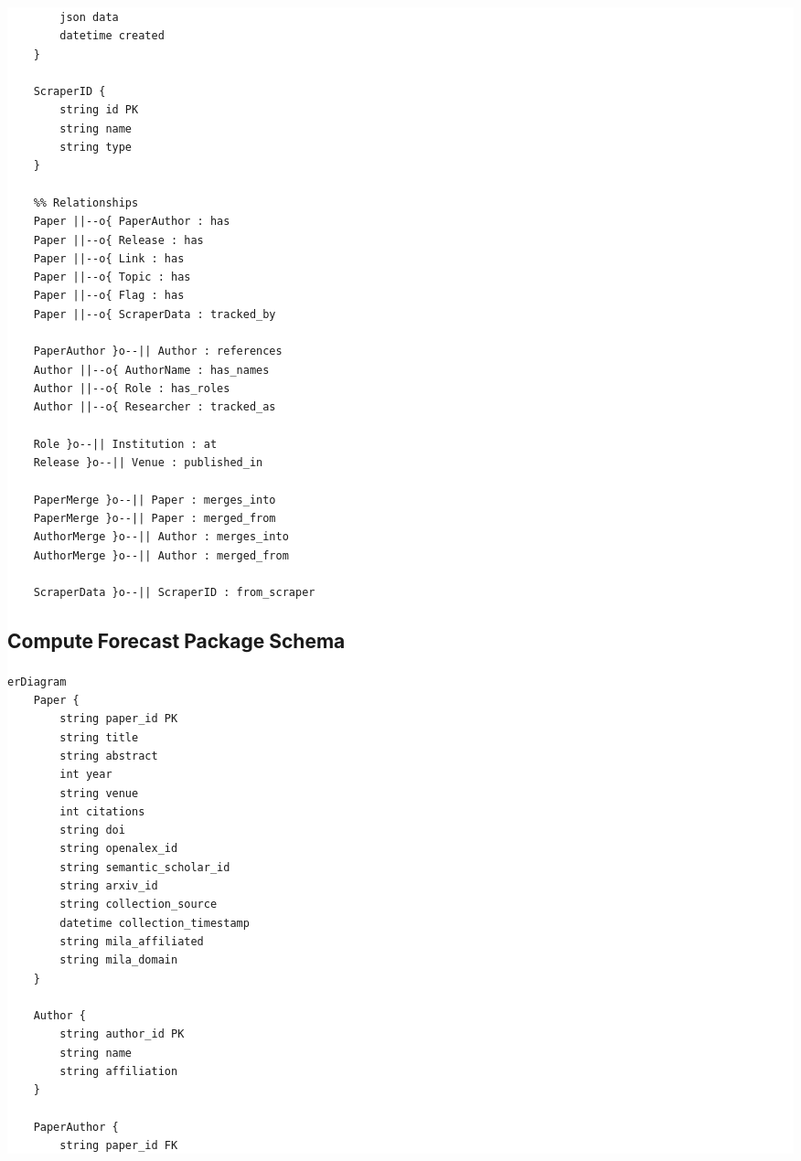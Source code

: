 ```mermaid
        json data
        datetime created
    }
    
    ScraperID {
        string id PK
        string name
        string type
    }

    %% Relationships
    Paper ||--o{ PaperAuthor : has
    Paper ||--o{ Release : has
    Paper ||--o{ Link : has
    Paper ||--o{ Topic : has
    Paper ||--o{ Flag : has
    Paper ||--o{ ScraperData : tracked_by
    
    PaperAuthor }o--|| Author : references
    Author ||--o{ AuthorName : has_names
    Author ||--o{ Role : has_roles
    Author ||--o{ Researcher : tracked_as
    
    Role }o--|| Institution : at
    Release }o--|| Venue : published_in
    
    PaperMerge }o--|| Paper : merges_into
    PaperMerge }o--|| Paper : merged_from
    AuthorMerge }o--|| Author : merges_into
    AuthorMerge }o--|| Author : merged_from
    
    ScraperData }o--|| ScraperID : from_scraper
```

## Compute Forecast Package Schema

```mermaid
erDiagram
    Paper {
        string paper_id PK
        string title
        string abstract
        int year
        string venue
        int citations
        string doi
        string openalex_id
        string semantic_scholar_id
        string arxiv_id
        string collection_source
        datetime collection_timestamp
        string mila_affiliated
        string mila_domain
    }
    
    Author {
        string author_id PK
        string name
        string affiliation
    }
    
    PaperAuthor {
        string paper_id FK
```